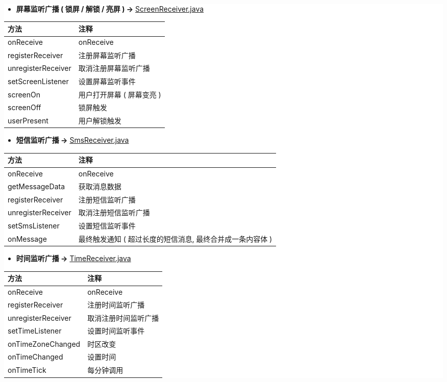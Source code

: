 
* **屏幕监听广播 ( 锁屏 / 解锁 / 亮屏 ) ->** [ScreenReceiver.java](https://github.com/afkT/DevUtils/blob/master/lib/DevOther/src/main/java/dev/receiver/ScreenReceiver.java)

| 方法 | 注释 |
| :- | :- |
| onReceive | onReceive |
| registerReceiver | 注册屏幕监听广播 |
| unregisterReceiver | 取消注册屏幕监听广播 |
| setScreenListener | 设置屏幕监听事件 |
| screenOn | 用户打开屏幕 ( 屏幕变亮 ) |
| screenOff | 锁屏触发 |
| userPresent | 用户解锁触发 |


* **短信监听广播 ->** [SmsReceiver.java](https://github.com/afkT/DevUtils/blob/master/lib/DevOther/src/main/java/dev/receiver/SmsReceiver.java)

| 方法 | 注释 |
| :- | :- |
| onReceive | onReceive |
| getMessageData | 获取消息数据 |
| registerReceiver | 注册短信监听广播 |
| unregisterReceiver | 取消注册短信监听广播 |
| setSmsListener | 设置短信监听事件 |
| onMessage | 最终触发通知 ( 超过长度的短信消息, 最终合并成一条内容体 ) |


* **时间监听广播 ->** [TimeReceiver.java](https://github.com/afkT/DevUtils/blob/master/lib/DevOther/src/main/java/dev/receiver/TimeReceiver.java)

| 方法 | 注释 |
| :- | :- |
| onReceive | onReceive |
| registerReceiver | 注册时间监听广播 |
| unregisterReceiver | 取消注册时间监听广播 |
| setTimeListener | 设置时间监听事件 |
| onTimeZoneChanged | 时区改变 |
| onTimeChanged | 设置时间 |
| onTimeTick | 每分钟调用 |
